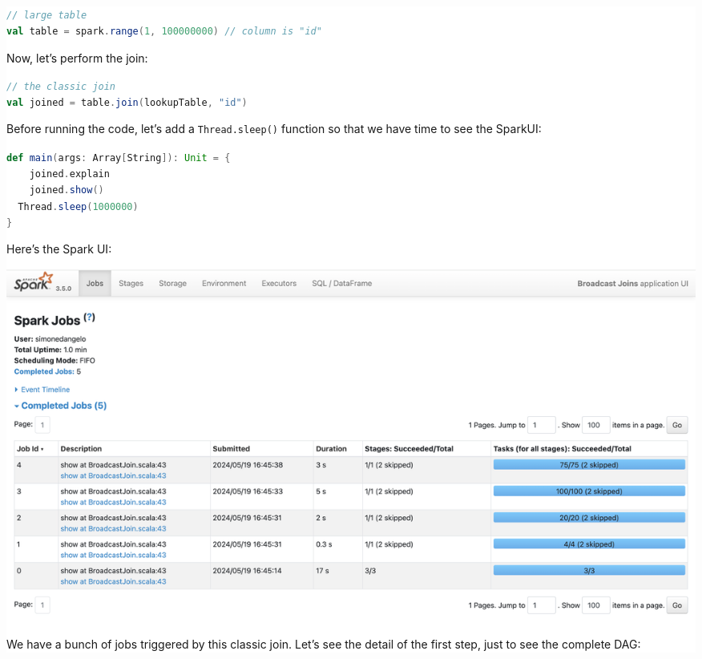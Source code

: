 ```scala
// large table
val table = spark.range(1, 100000000) // column is "id"
```

Now, let’s perform the join:

```scala
// the classic join
val joined = table.join(lookupTable, "id")
```

Before running the code, let’s add a `Thread.sleep()` function so that we have time to see the SparkUI:

```scala
def main(args: Array[String]): Unit = {
	joined.explain
	joined.show()
  Thread.sleep(1000000)
}
```

Here’s the Spark UI:

![Untitled](images/Untitled%203.png)

We have a bunch of jobs triggered by this classic join. Let’s see the detail of the first step, just to see the complete DAG:

